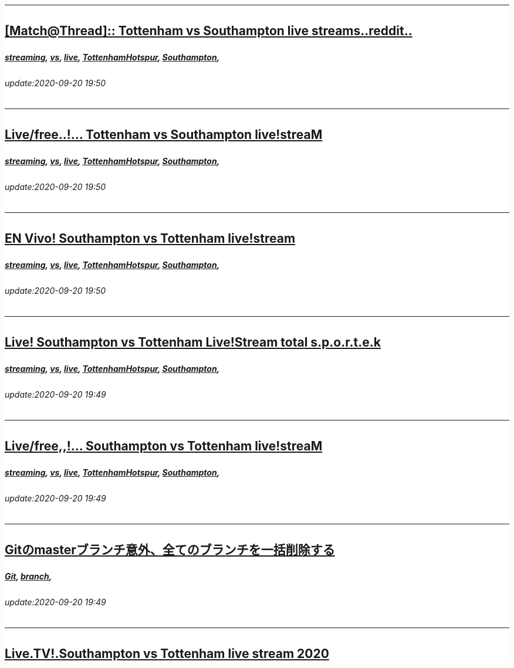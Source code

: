 
---
## [[Match@Thread]:: Tottenham vs Southampton live streams..reddit..](https://qiita.com/footlive/items/5a7074e9fc10eab5e6e4)
##### [streaming](https://qiita.com/tags/streaming), [vs](https://qiita.com/tags/vs), [live](https://qiita.com/tags/live), [TottenhamHotspur](https://qiita.com/tags/TottenhamHotspur), [Southampton](https://qiita.com/tags/Southampton), 
###### update:2020-09-20 19:50
---
## [Live/free..!... Tottenham vs Southampton live!streaM](https://qiita.com/footlive/items/370184016b670f3a2aaf)
##### [streaming](https://qiita.com/tags/streaming), [vs](https://qiita.com/tags/vs), [live](https://qiita.com/tags/live), [TottenhamHotspur](https://qiita.com/tags/TottenhamHotspur), [Southampton](https://qiita.com/tags/Southampton), 
###### update:2020-09-20 19:50
---
## [EN Vivo! Southampton vs Tottenham live!stream](https://qiita.com/footlive/items/32b3159ed6a129c59cce)
##### [streaming](https://qiita.com/tags/streaming), [vs](https://qiita.com/tags/vs), [live](https://qiita.com/tags/live), [TottenhamHotspur](https://qiita.com/tags/TottenhamHotspur), [Southampton](https://qiita.com/tags/Southampton), 
###### update:2020-09-20 19:50
---
## [Live! Southampton vs Tottenham Live!Stream total s.p.o.r.t.e.k](https://qiita.com/footlive/items/ffe6f32d16a41fb955a0)
##### [streaming](https://qiita.com/tags/streaming), [vs](https://qiita.com/tags/vs), [live](https://qiita.com/tags/live), [TottenhamHotspur](https://qiita.com/tags/TottenhamHotspur), [Southampton](https://qiita.com/tags/Southampton), 
###### update:2020-09-20 19:49
---
## [Live/free,,!... Southampton vs Tottenham live!streaM](https://qiita.com/footlive/items/5acc28dca118c6608cb0)
##### [streaming](https://qiita.com/tags/streaming), [vs](https://qiita.com/tags/vs), [live](https://qiita.com/tags/live), [TottenhamHotspur](https://qiita.com/tags/TottenhamHotspur), [Southampton](https://qiita.com/tags/Southampton), 
###### update:2020-09-20 19:49
---
## [Gitのmasterブランチ意外、全てのブランチを一括削除する](https://qiita.com/YutoYasunaga/items/5fb0daaecc950e818187)
##### [Git](https://qiita.com/tags/Git), [branch](https://qiita.com/tags/branch), 
###### update:2020-09-20 19:49
---
## [Live.TV!.Southampton vs Tottenham live stream 2020](https://qiita.com/footlive/items/87c90d327d790fa6936f)